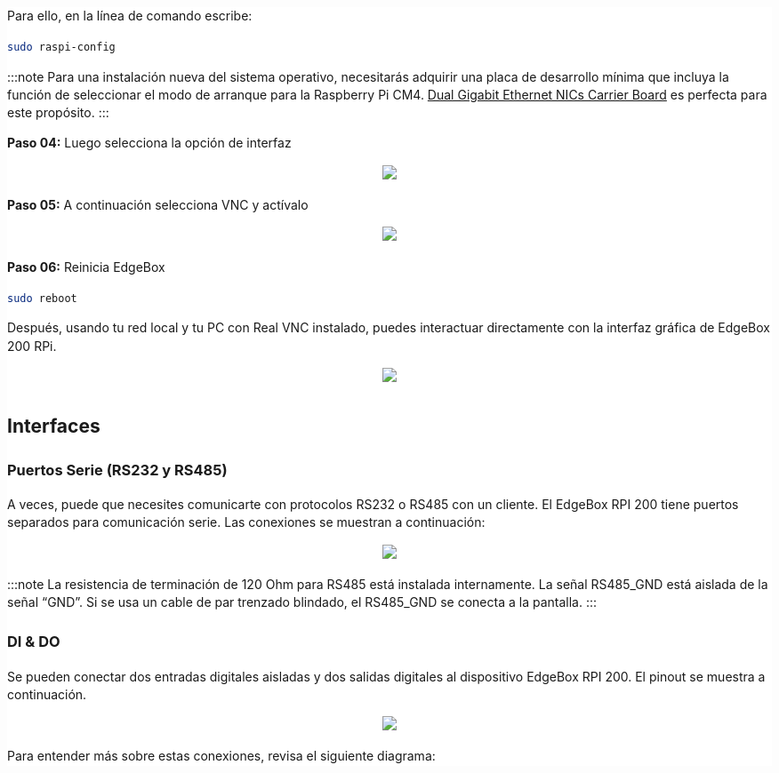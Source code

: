Para ello, en la línea de comando escribe:

```sh
sudo raspi-config
```

:::note
Para una instalación nueva del sistema operativo, necesitarás adquirir una placa de desarrollo mínima que incluya la función de seleccionar el modo de arranque para la Raspberry Pi CM4. [Dual Gigabit Ethernet NICs Carrier Board](https://www.seeedstudio.com/Rapberry-Pi-CM4-Dual-GbE-Carrier-Board-p-4874.html) es perfecta para este propósito.
:::

**Paso 04:** Luego selecciona la opción de interfaz

<center><img width={700} src="https://files.seeedstudio.com/wiki/Edge_Box/Edgebox_intro/rpiconfig.PNG" /></center>

**Paso 05:** A continuación selecciona VNC y actívalo

<center><img width={700} src="https://files.seeedstudio.com/wiki/Edge_Box/Edgebox_intro/rpiconfig2.PNG" /></center>

**Paso 06:** Reinicia EdgeBox

```sh
sudo reboot
```

Después, usando tu red local y tu PC con Real VNC instalado, puedes interactuar directamente con la interfaz gráfica de EdgeBox 200 RPi.

<center><img width={700} src="https://files.seeedstudio.com/wiki/Edge_Box/Edgebox_intro/edgebox_vnc.PNG" /></center>

## Interfaces

### Puertos Serie (RS232 y RS485)

A veces, puede que necesites comunicarte con protocolos RS232 o RS485 con un cliente. El EdgeBox RPI 200 tiene puertos separados para comunicación serie. Las conexiones se muestran a continuación:

<center><img width={700} src="https://files.seeedstudio.com/wiki/Edge_Box/Edgebox_intro/serial.PNG" /></center>

:::note
La resistencia de terminación de 120 Ohm para RS485 está instalada internamente. La señal RS485_GND está aislada de la señal “GND”. Si se usa un cable de par trenzado blindado, el RS485_GND se conecta a la pantalla.
:::

### DI & DO

Se pueden conectar dos entradas digitales aisladas y dos salidas digitales al dispositivo EdgeBox RPI 200. El pinout se muestra a continuación.

<center><img width={700} src="https://files.seeedstudio.com/wiki/Edge_Box/Edgebox_intro/digital.PNG" /></center>

Para entender más sobre estas conexiones, revisa el siguiente diagrama:
